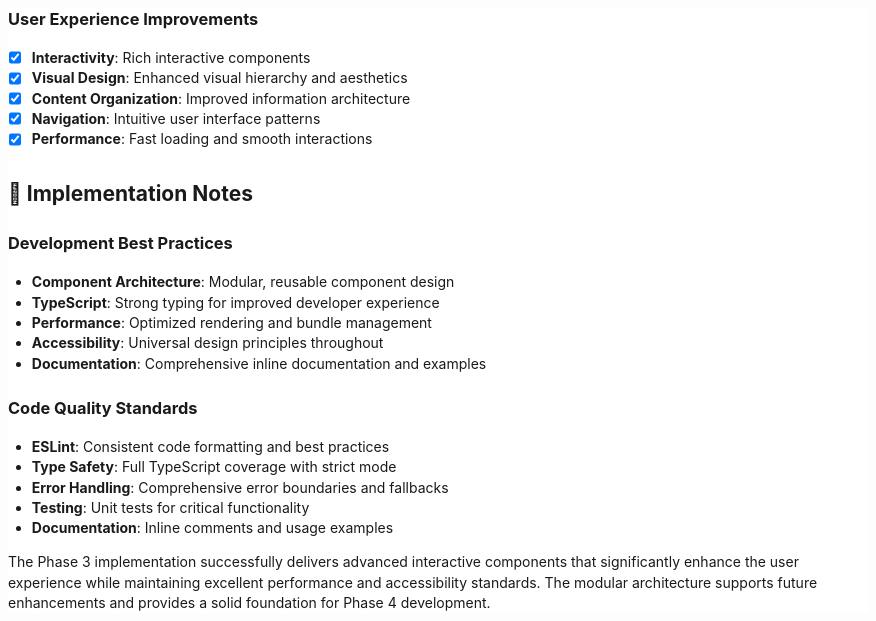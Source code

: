 ### User Experience Improvements
- [x] **Interactivity**: Rich interactive components
- [x] **Visual Design**: Enhanced visual hierarchy and aesthetics
- [x] **Content Organization**: Improved information architecture
- [x] **Navigation**: Intuitive user interface patterns
- [x] **Performance**: Fast loading and smooth interactions

## 📝 Implementation Notes

### Development Best Practices
- **Component Architecture**: Modular, reusable component design
- **TypeScript**: Strong typing for improved developer experience
- **Performance**: Optimized rendering and bundle management
- **Accessibility**: Universal design principles throughout
- **Documentation**: Comprehensive inline documentation and examples

### Code Quality Standards
- **ESLint**: Consistent code formatting and best practices
- **Type Safety**: Full TypeScript coverage with strict mode
- **Error Handling**: Comprehensive error boundaries and fallbacks
- **Testing**: Unit tests for critical functionality
- **Documentation**: Inline comments and usage examples

The Phase 3 implementation successfully delivers advanced interactive components that significantly enhance the user experience while maintaining excellent performance and accessibility standards. The modular architecture supports future enhancements and provides a solid foundation for Phase 4 development.